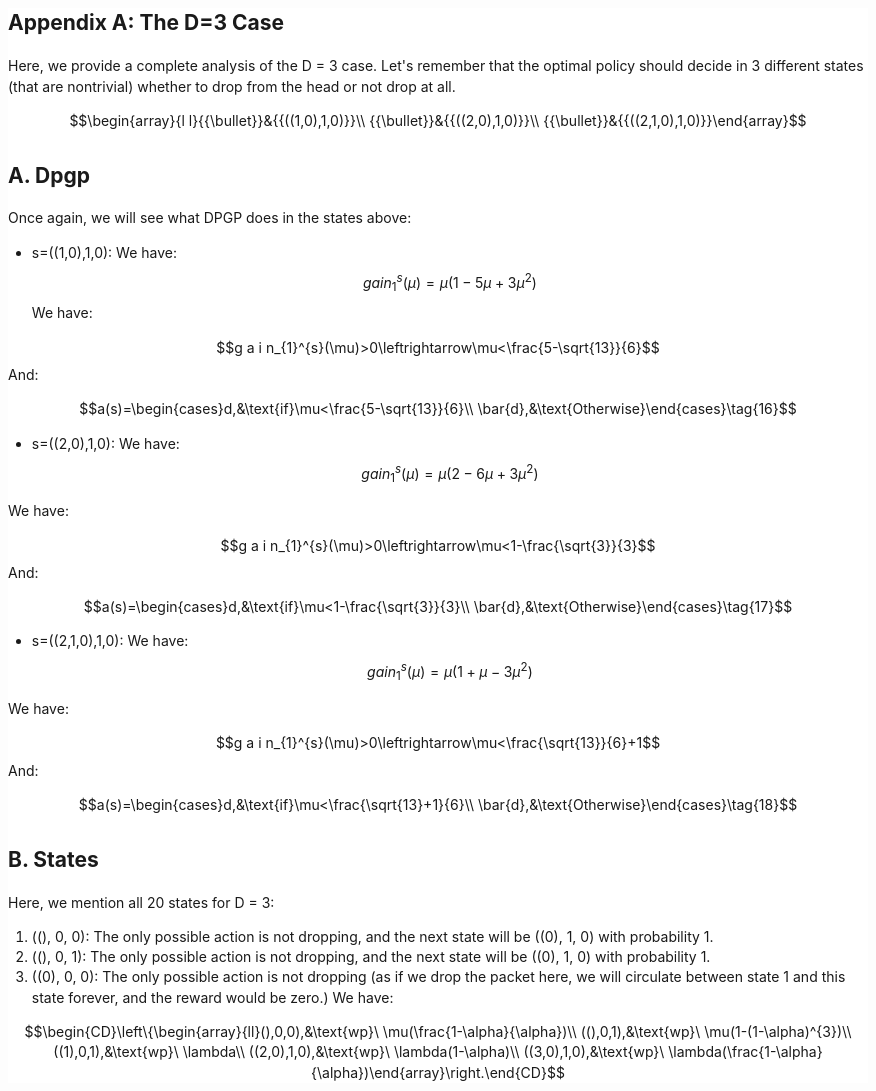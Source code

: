 ## Appendix A: The D=3 Case

Here, we provide a complete analysis of the D = 3
case. Let's remember that the optimal policy should decide in 3 different states (that are nontrivial) whether to drop from the head or not drop at all.

$$\begin{array}{l l}{{\bullet}}&{{((1,0),1,0)}}\\ {{\bullet}}&{{((2,0),1,0)}}\\ {{\bullet}}&{{((2,1,0),1,0)}}\end{array}$$

## A. Dpgp

Once again, we will see what DPGP does in the states above:

- s=((1,0),1,0): We have:
$$g a i n_{1}^{s}(\mu)=\mu(1-5\mu+3\mu^{2})$$
We have:

$$g a i n_{1}^{s}(\mu)>0\leftrightarrow\mu<\frac{5-\sqrt{13}}{6}$$
And:

$$a(s)=\begin{cases}d,&\text{if}\mu<\frac{5-\sqrt{13}}{6}\\ \bar{d},&\text{Otherwise}\end{cases}\tag{16}$$
- s=((2,0),1,0): We have:
$$g a i n_{1}^{s}(\mu)=\mu(2-6\mu+3\mu^{2})$$

We have:

$$g a i n_{1}^{s}(\mu)>0\leftrightarrow\mu<1-\frac{\sqrt{3}}{3}$$
And:

$$a(s)=\begin{cases}d,&\text{if}\mu<1-\frac{\sqrt{3}}{3}\\ \bar{d},&\text{Otherwise}\end{cases}\tag{17}$$
- s=((2,1,0),1,0): We have:
$$g a i n_{1}^{s}(\mu)=\mu(1+\mu-3\mu^{2})$$

We have:

$$g a i n_{1}^{s}(\mu)>0\leftrightarrow\mu<\frac{\sqrt{13}}{6}+1$$
And:

$$a(s)=\begin{cases}d,&\text{if}\mu<\frac{\sqrt{13}+1}{6}\\ \bar{d},&\text{Otherwise}\end{cases}\tag{18}$$

## B. States

Here, we mention all 20 states for D = 3:
1) ((), 0, 0): The only possible action is not dropping,
and the next state will be ((0), 1, 0) with probability 1.
2) ((), 0, 1): The only possible action is not dropping,
and the next state will be ((0), 1, 0) with probability 1.
3) ((0), 0, 0): The only possible action is not dropping
(as if we drop the packet here, we will circulate
between state 1 and this state forever, and the reward would be zero.) We have:

$$\begin{CD}\left\{\begin{array}{ll}(),0,0),&\text{wp}\ \mu(\frac{1-\alpha}{\alpha})\\ ((),0,1),&\text{wp}\ \mu(1-(1-\alpha)^{3})\\ ((1),0,1),&\text{wp}\ \lambda\\ ((2,0),1,0),&\text{wp}\ \lambda(1-\alpha)\\ ((3,0),1,0),&\text{wp}\ \lambda(\frac{1-\alpha}{\alpha})\end{array}\right.\end{CD}$$
